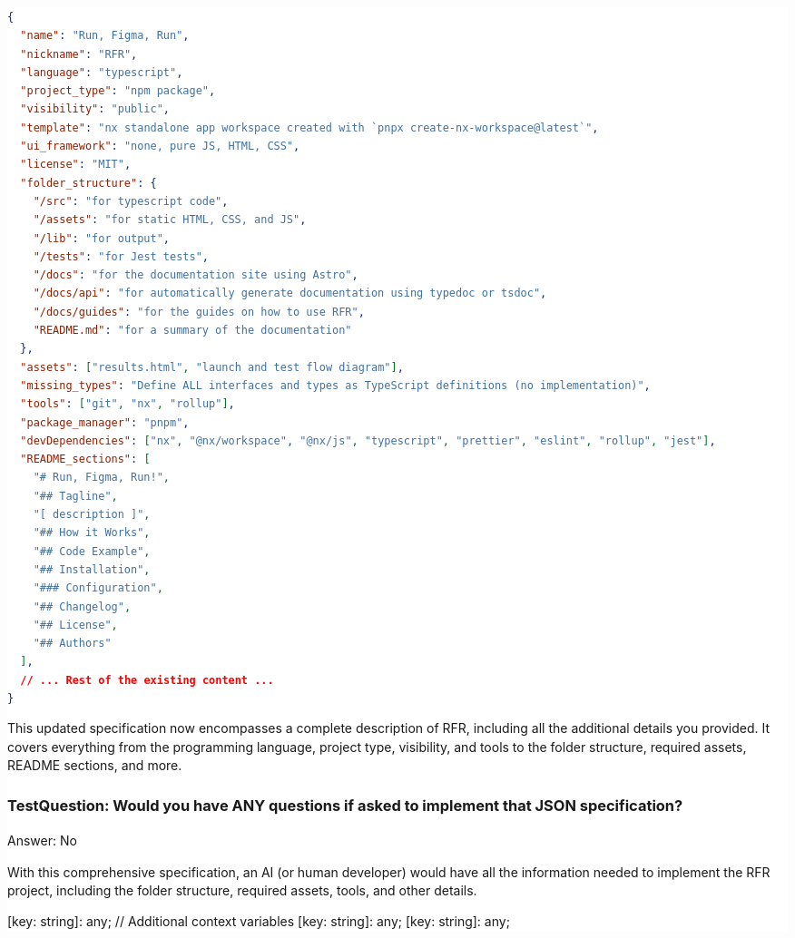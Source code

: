 ```json
{
  "name": "Run, Figma, Run",
  "nickname": "RFR",
  "language": "typescript",
  "project_type": "npm package",
  "visibility": "public",
  "template": "nx standalone app workspace created with `pnpx create-nx-workspace@latest`",
  "ui_framework": "none, pure JS, HTML, CSS",
  "license": "MIT",
  "folder_structure": {
    "/src": "for typescript code",
    "/assets": "for static HTML, CSS, and JS",
    "/lib": "for output",
    "/tests": "for Jest tests",
    "/docs": "for the documentation site using Astro",
    "/docs/api": "for automatically generate documentation using typedoc or tsdoc",
    "/docs/guides": "for the guides on how to use RFR",
    "README.md": "for a summary of the documentation"
  },
  "assets": ["results.html", "launch and test flow diagram"],
  "missing_types": "Define ALL interfaces and types as TypeScript definitions (no implementation)",
  "tools": ["git", "nx", "rollup"],
  "package_manager": "pnpm",
  "devDependencies": ["nx", "@nx/workspace", "@nx/js", "typescript", "prettier", "eslint", "rollup", "jest"],
  "README_sections": [
    "# Run, Figma, Run!",
    "## Tagline",
    "[ description ]",
    "## How it Works",
    "## Code Example",
    "## Installation",
    "### Configuration",
    "## Changelog",
    "## License",
    "## Authors"
  ],
  // ... Rest of the existing content ...
}
```

This updated specification now encompasses a complete description of RFR, including all the additional details you provided. It covers everything from the programming language, project type, visibility, and tools to the folder structure, required assets, README sections, and more.

### TestQuestion: Would you have ANY questions if asked to implement that JSON specification?

Answer: No

With this comprehensive specification, an AI (or human developer) would have all the information needed to implement the RFR project, including the folder structure, required assets, tools, and other details.


  [key: string]: any; // Additional context variables
  [key: string]: any;
  [key: string]: any;